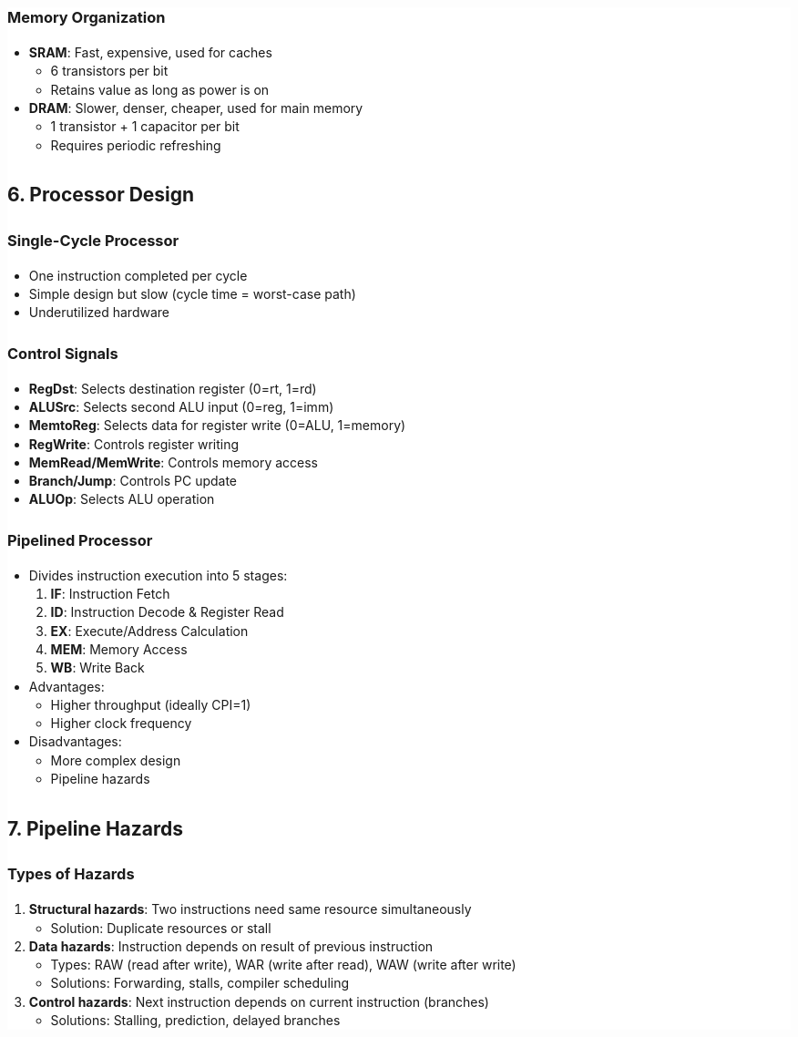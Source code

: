 ### Memory Organization
- **SRAM**: Fast, expensive, used for caches
	- 6 transistors per bit
	- Retains value as long as power is on
- **DRAM**: Slower, denser, cheaper, used for main memory
	- 1 transistor + 1 capacitor per bit
	- Requires periodic refreshing

## 6. Processor Design

### Single-Cycle Processor
- One instruction completed per cycle
- Simple design but slow (cycle time = worst-case path)
- Underutilized hardware

### Control Signals
- **RegDst**: Selects destination register (0=rt, 1=rd)
- **ALUSrc**: Selects second ALU input (0=reg, 1=imm)
- **MemtoReg**: Selects data for register write (0=ALU, 1=memory)
- **RegWrite**: Controls register writing
- **MemRead/MemWrite**: Controls memory access
- **Branch/Jump**: Controls PC update
- **ALUOp**: Selects ALU operation

### Pipelined Processor
- Divides instruction execution into 5 stages:
	1. **IF**: Instruction Fetch
	2. **ID**: Instruction Decode & Register Read
	3. **EX**: Execute/Address Calculation
	4. **MEM**: Memory Access
	5. **WB**: Write Back
- Advantages:
	- Higher throughput (ideally CPI=1)
	- Higher clock frequency
- Disadvantages:
	- More complex design
	- Pipeline hazards

## 7. Pipeline Hazards

### Types of Hazards
1. **Structural hazards**: Two instructions need same resource simultaneously
	- Solution: Duplicate resources or stall
2. **Data hazards**: Instruction depends on result of previous instruction
	- Types: RAW (read after write), WAR (write after read), WAW (write after write)
	- Solutions: Forwarding, stalls, compiler scheduling
3. **Control hazards**: Next instruction depends on current instruction (branches)
	- Solutions: Stalling, prediction, delayed branches
